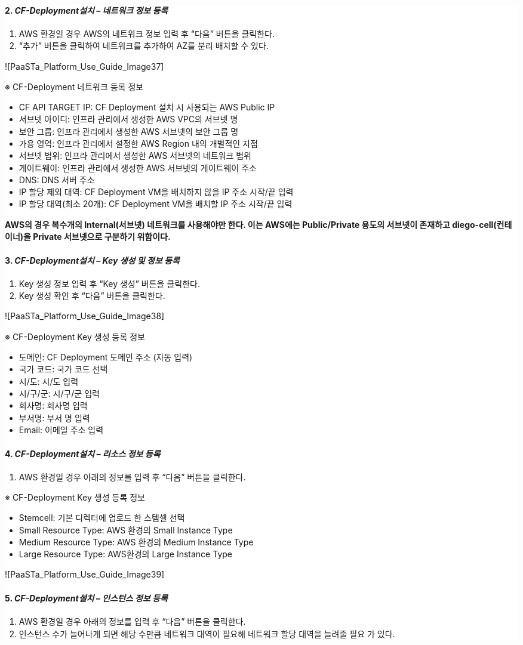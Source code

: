 #### 2.	*CF-Deployment설치 – 네트워크 정보 등록*

1.	AWS 환경일 경우 AWS의 네트워크 정보 입력 후 “다음” 버튼을 클릭한다.
2.	“추가” 버튼을 클릭하여 네트워크를 추가하여 AZ를 분리 배치할 수 있다.

![PaaSTa_Platform_Use_Guide_Image37]

※	CF-Deployment 네트워크 등록 정보

-	CF API TARGET IP: CF Deployment 설치 시 사용되는 AWS Public IP
-	서브넷 아이디: 인프라 관리에서 생성한 AWS VPC의 서브넷 명
-	보안 그룹: 인프라 관리에서 생성한 AWS 서브넷의 보안 그룹 명
-	가용 영역: 인프라 관리에서 설정한 AWS Region 내의 개별적인 지점
-	서브넷 범위: 인프라 관리에서 생성한 AWS 서브넷의 네트워크 범위
-	게이트웨이: 인프라 관리에서 생성한 AWS 서브넷의 게이트웨이 주소
-	DNS: DNS 서버 주소
-	IP 할당 제외 대역: CF Deployment VM을 배치하지 않을 IP 주소 시작/끝 입력
-	IP 할당 대역(최소 20개): CF Deployment VM을 배치할 IP 주소 시작/끝 입력

**AWS의 경우 복수개의 Internal(서브넷) 네트워크를 사용해야만 한다. 이는 AWS에는 Public/Private 용도의 서브넷이 존재하고 diego-cell(컨테이너)을 Private 서브넷으로 구분하기 위함이다.**

#### 3.	*CF-Deployment설치 – Key 생성 및 정보 등록*

1.	Key 생성 정보 입력 후 “Key 생성” 버튼을 클릭한다.
2.	Key 생성 확인 후 “다음” 버튼을 클릭한다.

![PaaSTa_Platform_Use_Guide_Image38]

※	CF-Deployment Key 생성 등록 정보

-	도메인: CF Deployment 도메인 주소 (자동 입력)
-	국가 코드: 국가 코드 선택
-	시/도: 시/도 입력
-	시/구/군: 시/구/군 입력
-	회사명: 회사명 입력
-	부서명: 부서 명 입력
-	Email: 이메일 주소 입력

#### 4.	*CF-Deployment설치 – 리소스 정보 등록*

1.	AWS 환경일 경우 아래의 정보를 입력 후 “다음” 버튼을 클릭한다.

※	CF-Deployment Key 생성 등록 정보

-	Stemcell: 기본 디렉터에 업로드 한 스템셀 선택
-	Small Resource Type: AWS 환경의 Small Instance Type
-	Medium Resource Type: AWS 환경의 Medium Instance Type
-	Large Resource Type: AWS환경의 Large Instance Type

![PaaSTa_Platform_Use_Guide_Image39]

#### 5.	*CF-Deployment설치 – 인스턴스 정보 등록*

1.	AWS 환경일 경우 아래의 정보를 입력 후 “다음” 버튼을 클릭한다.
2.	인스턴스 수가 늘어나게 되면 해당 수만큼 네트워크 대역이 필요해 네트워크 할당 대역을 늘려줄 필요 가 있다.
